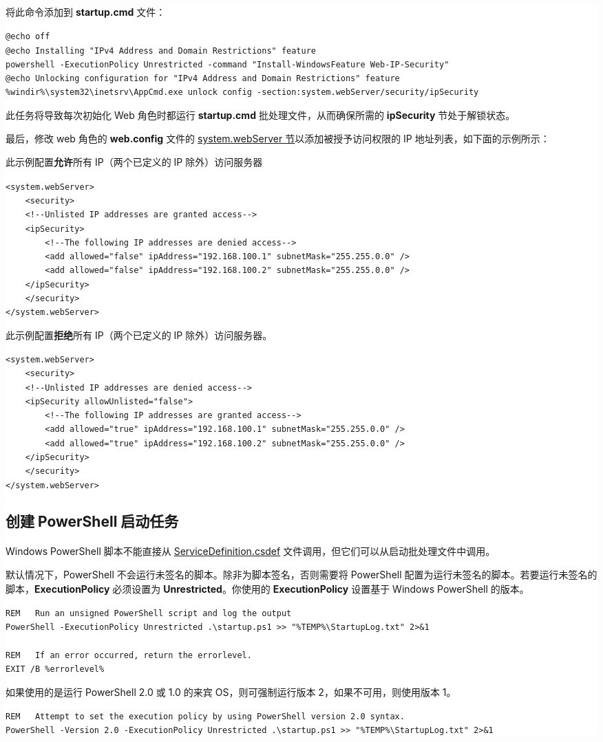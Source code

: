 将此命令添加到 **startup.cmd** 文件：

    @echo off
    @echo Installing "IPv4 Address and Domain Restrictions" feature 
    powershell -ExecutionPolicy Unrestricted -command "Install-WindowsFeature Web-IP-Security"
    @echo Unlocking configuration for "IPv4 Address and Domain Restrictions" feature 
    %windir%\system32\inetsrv\AppCmd.exe unlock config -section:system.webServer/security/ipSecurity

此任务将导致每次初始化 Web 角色时都运行 **startup.cmd** 批处理文件，从而确保所需的 **ipSecurity** 节处于解锁状态。

最后，修改 web 角色的 **web.config** 文件的 [system.webServer 节](http://www.iis.net/configreference/system.webserver/security/ipsecurity#005)以添加被授予访问权限的 IP 地址列表，如下面的示例所示：

此示例配置**允许**所有 IP（两个已定义的 IP 除外）访问服务器

    <system.webServer>
        <security>
        <!--Unlisted IP addresses are granted access-->
        <ipSecurity>
            <!--The following IP addresses are denied access-->
            <add allowed="false" ipAddress="192.168.100.1" subnetMask="255.255.0.0" />
            <add allowed="false" ipAddress="192.168.100.2" subnetMask="255.255.0.0" />
        </ipSecurity>
        </security>
    </system.webServer>

此示例配置**拒绝**所有 IP（两个已定义的 IP 除外）访问服务器。

    <system.webServer>
        <security>
        <!--Unlisted IP addresses are denied access-->
        <ipSecurity allowUnlisted="false">
            <!--The following IP addresses are granted access-->
            <add allowed="true" ipAddress="192.168.100.1" subnetMask="255.255.0.0" />
            <add allowed="true" ipAddress="192.168.100.2" subnetMask="255.255.0.0" />
        </ipSecurity>
        </security>
    </system.webServer>

## <a name="create-a-powershell-startup-task"></a> 创建 PowerShell 启动任务

Windows PowerShell 脚本不能直接从 [ServiceDefinition.csdef] 文件调用，但它们可以从启动批处理文件中调用。

默认情况下，PowerShell 不会运行未签名的脚本。除非为脚本签名，否则需要将 PowerShell 配置为运行未签名的脚本。若要运行未签名的脚本，**ExecutionPolicy** 必须设置为 **Unrestricted**。你使用的 **ExecutionPolicy** 设置基于 Windows PowerShell 的版本。

    REM   Run an unsigned PowerShell script and log the output
    PowerShell -ExecutionPolicy Unrestricted .\startup.ps1 >> "%TEMP%\StartupLog.txt" 2>&1
        
    REM   If an error occurred, return the errorlevel.
    EXIT /B %errorlevel%

如果使用的是运行 PowerShell 2.0 或 1.0 的来宾 OS，则可强制运行版本 2，如果不可用，则使用版本 1。

    REM   Attempt to set the execution policy by using PowerShell version 2.0 syntax.
    PowerShell -Version 2.0 -ExecutionPolicy Unrestricted .\startup.ps1 >> "%TEMP%\StartupLog.txt" 2>&1


[ServiceDefinition.csdef]: ./cloud-services-model-and-package.md#csdef
[Task]: https://msdn.microsoft.com/zh-cn/library/azure/gg557552.aspx#Task
[Startup]: https://msdn.microsoft.com/zh-cn/library/azure/gg557552.aspx#Startup
[Runtime]: https://msdn.microsoft.com/zh-cn/library/azure/gg557552.aspx#Runtime
[Environment]: https://msdn.microsoft.com/zh-cn/library/azure/gg557552.aspx#Environment
[Variable]: https://msdn.microsoft.com/zh-cn/library/azure/gg557552.aspx#Variable
[RoleInstanceValue]: https://msdn.microsoft.com/zh-cn/library/azure/gg557552.aspx#RoleInstanceValue
[RoleEnvironment]: https://msdn.microsoft.com/zh-cn/library/azure/microsoft.windowsazure.serviceruntime.roleenvironment.aspx
[Endpoints]: https://msdn.microsoft.com/zh-cn/library/azure/gg557552.aspx#Endpoints
[LocalStorage]: https://msdn.microsoft.com/zh-cn/library/azure/gg557552.aspx#LocalStorage
[LocalResources]: https://msdn.microsoft.com/zh-cn/library/azure/gg557552.aspx#LocalResources
[RoleInstanceValue]: https://msdn.microsoft.com/zh-cn/library/azure/gg557552.aspx#RoleInstanceValue